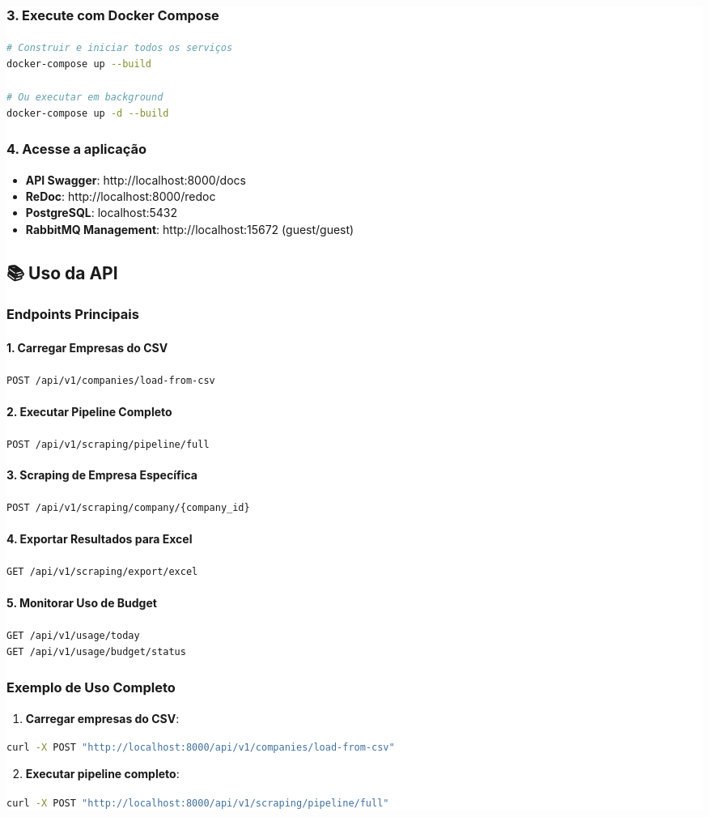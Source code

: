 ### 3. Execute com Docker Compose
```bash
# Construir e iniciar todos os serviços
docker-compose up --build

# Ou executar em background
docker-compose up -d --build
```

### 4. Acesse a aplicação
- **API Swagger**: http://localhost:8000/docs
- **ReDoc**: http://localhost:8000/redoc
- **PostgreSQL**: localhost:5432
- **RabbitMQ Management**: http://localhost:15672 (guest/guest)

## 📚 Uso da API

### Endpoints Principais

#### 1. Carregar Empresas do CSV
```bash
POST /api/v1/companies/load-from-csv
```

#### 2. Executar Pipeline Completo
```bash
POST /api/v1/scraping/pipeline/full
```

#### 3. Scraping de Empresa Específica
```bash
POST /api/v1/scraping/company/{company_id}
```

#### 4. Exportar Resultados para Excel
```bash
GET /api/v1/scraping/export/excel
```

#### 5. Monitorar Uso de Budget
```bash
GET /api/v1/usage/today
GET /api/v1/usage/budget/status
```

### Exemplo de Uso Completo

1. **Carregar empresas do CSV**:
```bash
curl -X POST "http://localhost:8000/api/v1/companies/load-from-csv"
```

2. **Executar pipeline completo**:
```bash
curl -X POST "http://localhost:8000/api/v1/scraping/pipeline/full"
```
